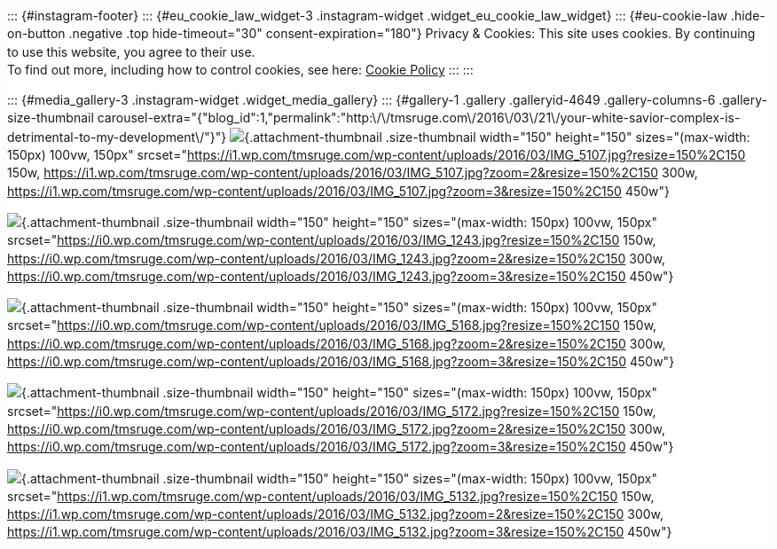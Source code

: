 ::: {#instagram-footer}
::: {#eu_cookie_law_widget-3 .instagram-widget .widget_eu_cookie_law_widget}
::: {#eu-cookie-law .hide-on-button .negative .top hide-timeout="30" consent-expiration="180"}
Privacy & Cookies: This site uses cookies. By continuing to use this
website, you agree to their use.\
To find out more, including how to control cookies, see here: [Cookie
Policy](https://automattic.com/cookies/)
:::
:::

::: {#media_gallery-3 .instagram-widget .widget_media_gallery}
::: {#gallery-1 .gallery .galleryid-4649 .gallery-columns-6 .gallery-size-thumbnail carousel-extra="{\"blog_id\":1,\"permalink\":\"http:\\/\\/tmsruge.com\\/2016\\/03\\/21\\/your-white-savior-complex-is-detrimental-to-my-development\\/\"}"}
![](https://i1.wp.com/tmsruge.com/wp-content/uploads/2016/03/IMG_5107.jpg?resize=150%2C150){.attachment-thumbnail
.size-thumbnail width="150" height="150"
sizes="(max-width: 150px) 100vw, 150px"
srcset="https://i1.wp.com/tmsruge.com/wp-content/uploads/2016/03/IMG_5107.jpg?resize=150%2C150 150w, https://i1.wp.com/tmsruge.com/wp-content/uploads/2016/03/IMG_5107.jpg?zoom=2&resize=150%2C150 300w, https://i1.wp.com/tmsruge.com/wp-content/uploads/2016/03/IMG_5107.jpg?zoom=3&resize=150%2C150 450w"}

![](https://i0.wp.com/tmsruge.com/wp-content/uploads/2016/03/IMG_1243.jpg?resize=150%2C150){.attachment-thumbnail
.size-thumbnail width="150" height="150"
sizes="(max-width: 150px) 100vw, 150px"
srcset="https://i0.wp.com/tmsruge.com/wp-content/uploads/2016/03/IMG_1243.jpg?resize=150%2C150 150w, https://i0.wp.com/tmsruge.com/wp-content/uploads/2016/03/IMG_1243.jpg?zoom=2&resize=150%2C150 300w, https://i0.wp.com/tmsruge.com/wp-content/uploads/2016/03/IMG_1243.jpg?zoom=3&resize=150%2C150 450w"}

![](https://i0.wp.com/tmsruge.com/wp-content/uploads/2016/03/IMG_5168.jpg?resize=150%2C150){.attachment-thumbnail
.size-thumbnail width="150" height="150"
sizes="(max-width: 150px) 100vw, 150px"
srcset="https://i0.wp.com/tmsruge.com/wp-content/uploads/2016/03/IMG_5168.jpg?resize=150%2C150 150w, https://i0.wp.com/tmsruge.com/wp-content/uploads/2016/03/IMG_5168.jpg?zoom=2&resize=150%2C150 300w, https://i0.wp.com/tmsruge.com/wp-content/uploads/2016/03/IMG_5168.jpg?zoom=3&resize=150%2C150 450w"}

![](https://i0.wp.com/tmsruge.com/wp-content/uploads/2016/03/IMG_5172.jpg?resize=150%2C150){.attachment-thumbnail
.size-thumbnail width="150" height="150"
sizes="(max-width: 150px) 100vw, 150px"
srcset="https://i0.wp.com/tmsruge.com/wp-content/uploads/2016/03/IMG_5172.jpg?resize=150%2C150 150w, https://i0.wp.com/tmsruge.com/wp-content/uploads/2016/03/IMG_5172.jpg?zoom=2&resize=150%2C150 300w, https://i0.wp.com/tmsruge.com/wp-content/uploads/2016/03/IMG_5172.jpg?zoom=3&resize=150%2C150 450w"}

![](https://i1.wp.com/tmsruge.com/wp-content/uploads/2016/03/IMG_5132.jpg?resize=150%2C150){.attachment-thumbnail
.size-thumbnail width="150" height="150"
sizes="(max-width: 150px) 100vw, 150px"
srcset="https://i1.wp.com/tmsruge.com/wp-content/uploads/2016/03/IMG_5132.jpg?resize=150%2C150 150w, https://i1.wp.com/tmsruge.com/wp-content/uploads/2016/03/IMG_5132.jpg?zoom=2&resize=150%2C150 300w, https://i1.wp.com/tmsruge.com/wp-content/uploads/2016/03/IMG_5132.jpg?zoom=3&resize=150%2C150 450w"}
